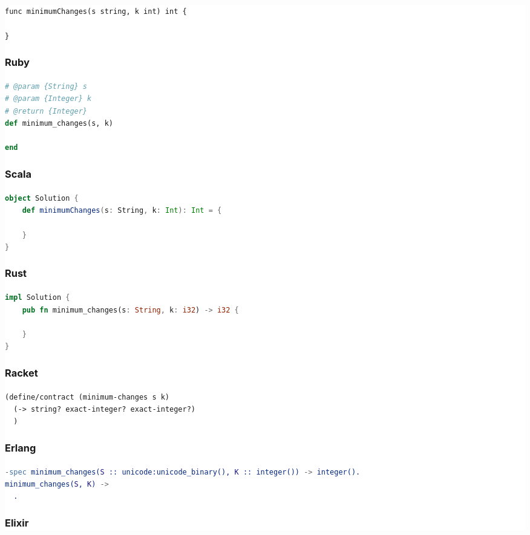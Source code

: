 ```golang
func minimumChanges(s string, k int) int {
    
}
```

### Ruby

```ruby
# @param {String} s
# @param {Integer} k
# @return {Integer}
def minimum_changes(s, k)
    
end
```

### Scala

```scala
object Solution {
    def minimumChanges(s: String, k: Int): Int = {
        
    }
}
```

### Rust

```rust
impl Solution {
    pub fn minimum_changes(s: String, k: i32) -> i32 {
        
    }
}
```

### Racket

```racket
(define/contract (minimum-changes s k)
  (-> string? exact-integer? exact-integer?)
  )
```

### Erlang

```erlang
-spec minimum_changes(S :: unicode:unicode_binary(), K :: integer()) -> integer().
minimum_changes(S, K) ->
  .
```

### Elixir
